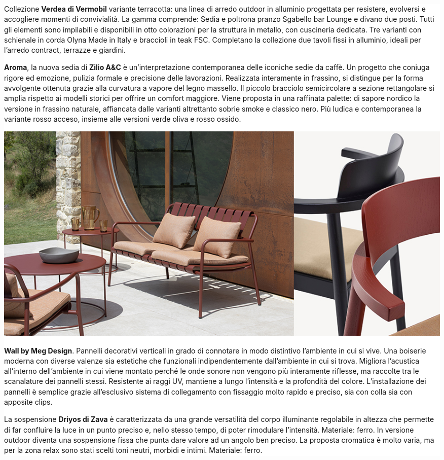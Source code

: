 Collezione **Verdea di Vermobil** variante terracotta: una linea di arredo outdoor in alluminio progettata per resistere, evolversi e accogliere momenti di convivialità. La gamma comprende: Sedia e poltrona pranzo Sgabello bar Lounge e divano due posti. Tutti gli elementi sono impilabili e disponibili in otto colorazioni per la struttura in metallo, con cuscineria dedicata. Tre varianti con schienale in corda Olyna Made in Italy e braccioli in teak FSC. Completano la collezione due tavoli fissi in alluminio, ideali per l’arredo contract, terrazze e giardini.

**Aroma**, la nuova sedia di **Zilio A&C** è un’interpretazione contemporanea delle iconiche sedie da caffè. Un progetto che coniuga rigore ed emozione, pulizia formale e precisione delle lavorazioni. Realizzata interamente in frassino, si distingue per la forma avvolgente ottenuta grazie alla curvatura a vapore del legno massello. Il piccolo bracciolo semicircolare a sezione rettangolare si amplia rispetto ai modelli storici per offrire un comfort maggiore. Viene proposta in una raffinata palette: di sapore nordico la versione in frassino naturale, affiancata dalle varianti altrettanto sobrie smoke e classico nero. Più ludica e contemporanea la variante rosso acceso, insieme alle versioni verde oliva e rosso ossido.

![](3.jpg)

**Wall by Meg Design**. Pannelli decorativi verticali in grado di connotare in modo distintivo l’ambiente in cui si vive. Una boiserie moderna con diverse valenze sia estetiche che funzionali indipendentemente dall’ambiente in cui si trova. Migliora l’acustica all’interno dell’ambiente in cui viene montato perché le onde sonore non vengono più interamente riflesse, ma raccolte tra le scanalature dei pannelli stessi. Resistente ai raggi UV, mantiene a lungo l’intensità e la profondità del colore. L’installazione dei pannelli è semplice grazie all’esclusivo sistema di collegamento con fissaggio molto rapido e preciso, sia con colla sia con apposite clips.

La sospensione **Driyos di Zava** è caratterizzata da una grande versatilità del corpo illuminante regolabile in altezza che permette di far confluire la luce in un punto preciso e, nello stesso tempo, di poter rimodulare l’intensità. Materiale: ferro. In versione outdoor diventa una sospensione fissa che punta dare valore ad un angolo ben preciso. La proposta cromatica è molto varia, ma per la zona relax sono stati scelti toni neutri, morbidi e intimi. Materiale: ferro.
